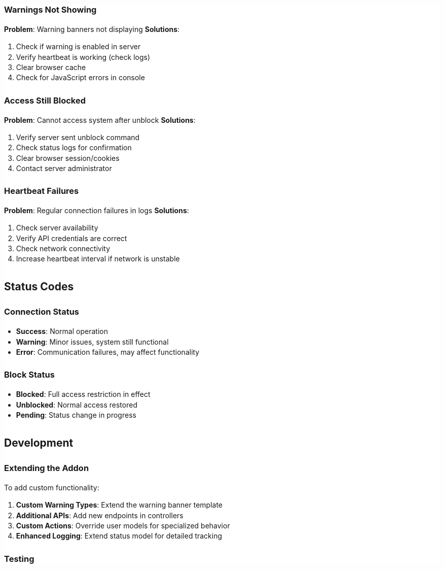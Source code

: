 ### Warnings Not Showing

**Problem**: Warning banners not displaying
**Solutions**:
1. Check if warning is enabled in server
2. Verify heartbeat is working (check logs)
3. Clear browser cache
4. Check for JavaScript errors in console

### Access Still Blocked

**Problem**: Cannot access system after unblock
**Solutions**:
1. Verify server sent unblock command
2. Check status logs for confirmation
3. Clear browser session/cookies
4. Contact server administrator

### Heartbeat Failures

**Problem**: Regular connection failures in logs
**Solutions**:
1. Check server availability
2. Verify API credentials are correct
3. Check network connectivity
4. Increase heartbeat interval if network is unstable

## Status Codes

### Connection Status
- **Success**: Normal operation
- **Warning**: Minor issues, system still functional
- **Error**: Communication failures, may affect functionality

### Block Status
- **Blocked**: Full access restriction in effect
- **Unblocked**: Normal access restored
- **Pending**: Status change in progress

## Development

### Extending the Addon

To add custom functionality:

1. **Custom Warning Types**: Extend the warning banner template
2. **Additional APIs**: Add new endpoints in controllers
3. **Custom Actions**: Override user models for specialized behavior
4. **Enhanced Logging**: Extend status model for detailed tracking

### Testing
